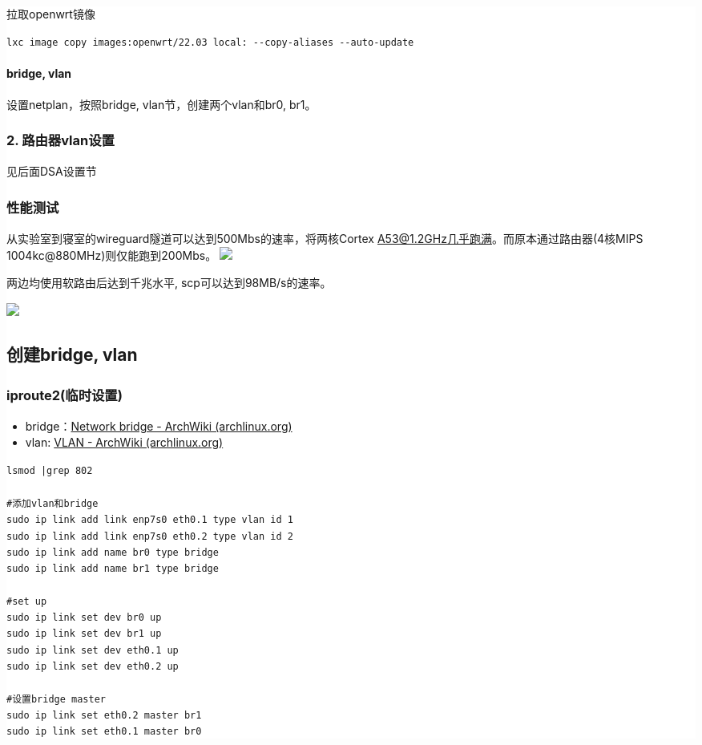 拉取openwrt镜像
```
lxc image copy images:openwrt/22.03 local: --copy-aliases --auto-update
```

#### bridge, vlan
设置netplan，按照bridge, vlan节，创建两个vlan和br0, br1。

### 2. 路由器vlan设置

见后面DSA设置节

### 性能测试

从实验室到寝室的wireguard隧道可以达到500Mbs的速率，将两核Cortex A53@1.2GHz几乎跑满。而原本通过路由器(4核MIPS 1004kc@880MHz)则仅能跑到200Mbs。
![](https://raw.githubusercontent.com/TheRainstorm/.image-bed/main/picgo/20221106160620.png)

两边均使用软路由后达到千兆水平, scp可以达到98MB/s的速率。

![](https://raw.githubusercontent.com/TheRainstorm/.image-bed/main/picgo/20221108003939.png)

## 创建bridge, vlan

### iproute2(临时设置)

- bridge：[Network bridge - ArchWiki (archlinux.org)](https://wiki.archlinux.org/title/network_bridge)
- vlan: [VLAN - ArchWiki (archlinux.org)](https://wiki.archlinux.org/title/VLAN#Create_the_VLAN_device)

```
lsmod |grep 802

#添加vlan和bridge
sudo ip link add link enp7s0 eth0.1 type vlan id 1
sudo ip link add link enp7s0 eth0.2 type vlan id 2
sudo ip link add name br0 type bridge
sudo ip link add name br1 type bridge

#set up
sudo ip link set dev br0 up
sudo ip link set dev br1 up
sudo ip link set dev eth0.1 up
sudo ip link set dev eth0.2 up

#设置bridge master
sudo ip link set eth0.2 master br1 
sudo ip link set eth0.1 master br0

```

